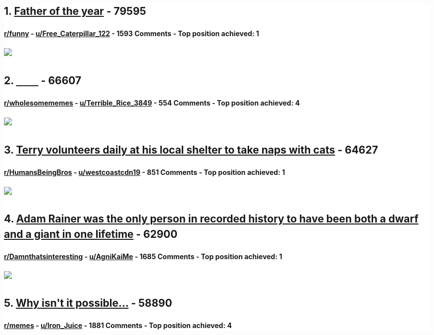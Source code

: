 ## 1. [Father of the year](http://reddit.com/r/funny/comments/zhkkof/father_of_the_year/) - 79595
#### [r/funny](http://reddit.com/r/funny) - [u/Free_Caterpillar_122](http://reddit.com/u/Free_Caterpillar_122) - 1593 Comments - Top position achieved: 1

<a href="https://i.redd.it/k40wtfzug05a1.jpg"><img src="https://a.thumbs.redditmedia.com/7IN57UlZUDxTGDhxKtoDZvg6XmVVKQlSRnd9NHspA50.jpg"></img></a>

## 2. [‎‎‎‎‎‎‎‎‎‎‎‎‏‏‎ ‎‏‏‎ ‎‏‏‎ ‎‏‏‎ ‎‏‏‎ ‎‏‏‎ ‎‏‏‎ ‎‏‏‎ ‎‏‏‎ ‎‏‏‎ ‎‏‏‎ ‎‏‏‎ ‎‏‏‎ ‎‏‏‎ ‎‏‏‎ ‎‏‏‎ ‎‏‏‎ ‎‏‏‎ ‎‏‏‎ ‎‏‏‎ ‎‏‏‎ ‎‏‏‎ ‎‏‏‎ ‎‏‏‎ ‎‏‏‎ ‎‏‏‎ ‎‏‏‎ ‎‏‏‎ ‎‏‏‎ ‎‏‏‎ ‎‏‏‎ ‎‏‏‎ ‎‏‏‎ ‎‏‏‎ ‎‏‏‎ ‎‏‏‎ ‎‏‏‎ ‎‏‏‎ ‎‏‏‎ ‎‏‏‎ ‎‏‏‎ ‎‏‏‎ ‎‏‏‎ ‎‏‏‎ ‎‏‏‎ ‎‏‏‎ ‎‏‏‎ ‎‏‏‎ ‎‏‏‎ ‎‏‏‎ ‎‏‏‎ ‎‏‏‎ ‎‏‏‎ ‎‏‏‎ ‎‏‏‎ ‎‏‏‎ ‎‏‏‎ ‎‏‏‎](http://reddit.com/r/wholesomememes/comments/zhza65/_/) - 66607
#### [r/wholesomememes](http://reddit.com/r/wholesomememes) - [u/Terrible_Rice_3849](http://reddit.com/u/Terrible_Rice_3849) - 554 Comments - Top position achieved: 4

<a href="https://i.redd.it/8ayfbo36345a1.jpg"><img src="https://b.thumbs.redditmedia.com/frEKzlamwgNpa07fE7pGINSCVUx-a8u_qe74skG0Gtk.jpg"></img></a>

## 3. [Terry volunteers daily at his local shelter to take naps with cats](http://reddit.com/r/HumansBeingBros/comments/zi10vj/terry_volunteers_daily_at_his_local_shelter_to/) - 64627
#### [r/HumansBeingBros](http://reddit.com/r/HumansBeingBros) - [u/westcoastcdn19](http://reddit.com/u/westcoastcdn19) - 851 Comments - Top position achieved: 1

<a href="https://v.redd.it/jcecwgqux55a1"><img src="https://a.thumbs.redditmedia.com/5AA4bWmdr1zKH2vTVOqHrOiShhzUlntH51itmpYwY-4.jpg"></img></a>

## 4. [Adam Rainer was the only person in recorded history to have been both a dwarf and a giant in one lifetime](http://reddit.com/r/Damnthatsinteresting/comments/zhrdtu/adam_rainer_was_the_only_person_in_recorded/) - 62900
#### [r/Damnthatsinteresting](http://reddit.com/r/Damnthatsinteresting) - [u/AgniKaiMe](http://reddit.com/u/AgniKaiMe) - 1685 Comments - Top position achieved: 1

<a href="https://i.redd.it/uwzpnmwiv35a1.jpg"><img src="https://b.thumbs.redditmedia.com/dVZrUGZJmMfNLURvghn-oxmvjhLuDCe26E05EnSJcBo.jpg"></img></a>

## 5. [Why isn't it possible...](http://reddit.com/r/memes/comments/zhroub/why_isnt_it_possible/) - 58890
#### [r/memes](http://reddit.com/r/memes) - [u/Iron_Juice](http://reddit.com/u/Iron_Juice) - 1881 Comments - Top position achieved: 4
